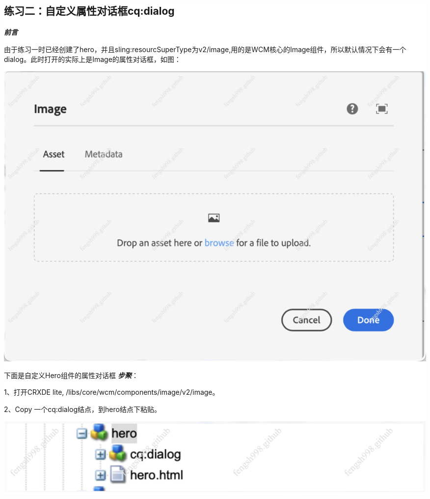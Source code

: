 ## 练习二：自定义属性对话框cq:dialog
***前言***

由于练习一时已经创建了hero，并且sling:resourcSuperType为v2/image,用的是WCM核心的Image组件，所以默认情况下会有一个dialog。此时打开的实际上是Image的属性对话框，如图：

![img](/assets/articles/aem/lesson2/lesson2-1.jpg)

下面是自定义Hero组件的属性对话框
***步聚***：

1、打开CRXDE lite, /libs/core/wcm/components/image/v2/image。

2、Copy 一个cq:dialog结点，到hero结点下粘贴。

![img](/assets/articles/aem/lesson2/lesson2-2.jpg)
